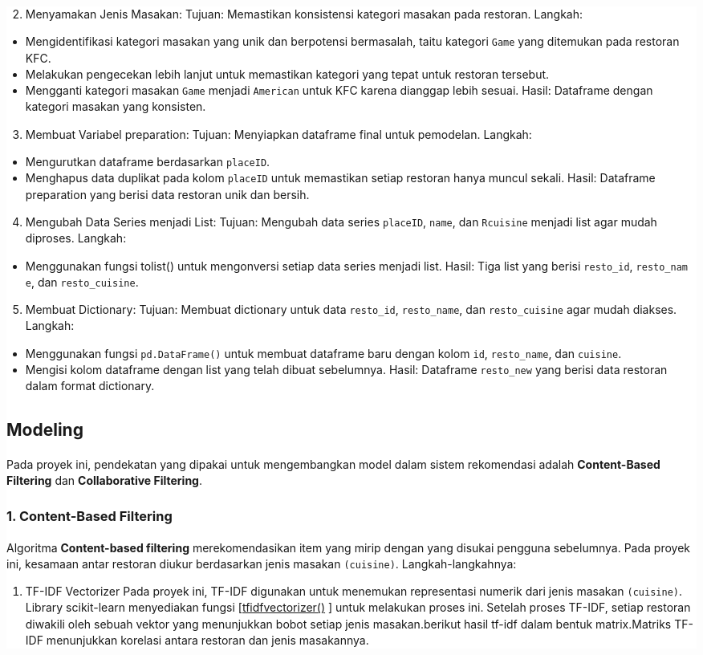 2. Menyamakan Jenis Masakan:
Tujuan: Memastikan konsistensi kategori masakan pada restoran.
Langkah:
- Mengidentifikasi kategori masakan yang unik dan berpotensi bermasalah, taitu kategori `Game` yang ditemukan pada restoran KFC.
- Melakukan pengecekan lebih lanjut untuk memastikan kategori yang tepat untuk restoran tersebut.
- Mengganti kategori masakan `Game` menjadi `American` untuk KFC karena dianggap lebih sesuai.
Hasil: Dataframe dengan kategori masakan yang konsisten.

3. Membuat Variabel preparation:
Tujuan: Menyiapkan dataframe final untuk pemodelan.
Langkah:
- Mengurutkan dataframe berdasarkan `placeID`.
- Menghapus data duplikat pada kolom `placeID` untuk memastikan setiap restoran hanya muncul sekali.
Hasil: Dataframe preparation yang berisi data restoran unik dan bersih.

4. Mengubah Data Series menjadi List:
Tujuan: Mengubah data series `placeID`, `name`, dan `Rcuisine` menjadi list agar mudah diproses.
Langkah:
- Menggunakan fungsi tolist() untuk mengonversi setiap data series menjadi list.
Hasil: Tiga list yang berisi `resto_id`, `resto_name`, dan `resto_cuisine`.

5. Membuat Dictionary:
Tujuan: Membuat dictionary untuk data `resto_id`, `resto_name`, dan `resto_cuisine` agar mudah diakses.
Langkah:
- Menggunakan fungsi `pd.DataFrame()` untuk membuat dataframe baru dengan kolom `id`, `resto_name`, dan `cuisine`.
- Mengisi kolom dataframe dengan list yang telah dibuat sebelumnya.
Hasil: Dataframe `resto_new` yang berisi data restoran dalam format dictionary.

## Modeling
Pada proyek ini, pendekatan yang dipakai untuk mengembangkan model dalam sistem rekomendasi adalah **Content-Based Filtering** dan **Collaborative Filtering**.

### 1. Content-Based Filtering
Algoritma **Content-based filtering** merekomendasikan item yang mirip dengan yang disukai pengguna sebelumnya. Pada proyek ini, kesamaan antar restoran diukur berdasarkan jenis masakan `(cuisine)`. Langkah-langkahnya:

  1. TF-IDF Vectorizer
  Pada proyek ini, TF-IDF digunakan untuk menemukan representasi numerik dari jenis masakan `(cuisine)`. Library scikit-learn menyediakan fungsi [[tfidfvectorizer()](https://scikit-learn.org/stable/modules/generated/sklearn.feature_extraction.text.TfidfVectorizer.html) ] untuk melakukan proses ini. Setelah proses TF-IDF, setiap restoran diwakili oleh sebuah vektor yang menunjukkan bobot setiap jenis masakan.berikut hasil tf-idf dalam bentuk matrix.Matriks TF-IDF menunjukkan korelasi antara restoran dan jenis masakannya. 
